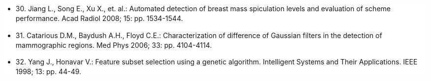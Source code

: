 
- 30\. Jiang L., Song E., Xu X., et. al.: Automated detection of breast mass spiculation levels and evaluation of scheme performance. Acad Radiol 2008; 15: pp. 1534-1544.


- 31\. Catarious D.M., Baydush A.H., Floyd C.E.: Characterization of difference of Gaussian filters in the detection of mammographic regions. Med Phys 2006; 33: pp. 4104-4114.


- 32\. Yang J., Honavar V.: Feature subset selection using a genetic algorithm. Intelligent Systems and Their Applications. IEEE 1998; 13: pp. 44-49.